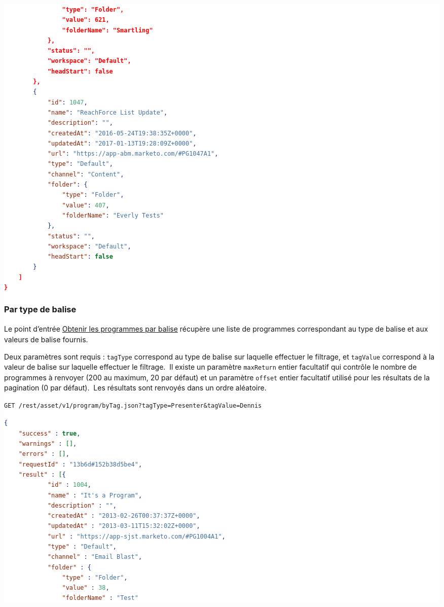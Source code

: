 ```json
                "type": "Folder",
                "value": 621,
                "folderName": "Smartling"
            },
            "status": "",
            "workspace": "Default",
            "headStart": false
        },
        {
            "id": 1047,
            "name": "ReachForce List Update",
            "description": "",
            "createdAt": "2016-05-24T19:38:35Z+0000",
            "updatedAt": "2017-01-13T19:28:09Z+0000",
            "url": "https://app-abm.marketo.com/#PG1047A1",
            "type": "Default",
            "channel": "Content",
            "folder": {
                "type": "Folder",
                "value": 407,
                "folderName": "Everly Tests"
            },
            "status": "",
            "workspace": "Default",
            "headStart": false
        }
    ]
}
```

### Par type de balise

Le point d’entrée [Obtenir les programmes par balise](https://developer.adobe.com/marketo-apis/api/asset/#tag/Programs/operation/getProgramListByTagUsingGET) récupère une liste de programmes correspondant au type de balise et aux valeurs de balise fournis.

Deux paramètres sont requis : `tagType` correspond au type de balise sur laquelle effectuer le filtrage, et `tagValue` correspond à la valeur de balise sur laquelle effectuer le filtrage.  Il existe un paramètre `maxReturn` entier facultatif qui contrôle le nombre de programmes à renvoyer (200 au maximum, 20 par défaut) et un paramètre `offset` entier facultatif utilisé pour les résultats de la pagination (0 par défaut).  Les résultats sont renvoyés dans un ordre aléatoire.

```
GET /rest/asset/v1/program/byTag.json?tagType=Presenter&tagValue=Dennis
```

```json
{
    "success" : true,
    "warnings" : [],
    "errors" : [],
    "requestId" : "13b6d#152b38d5be4",
    "result" : [{
            "id" : 1004,
            "name" : "It's a Program",
            "description" : "",
            "createdAt" : "2013-02-26T00:37:37Z+0000",
            "updatedAt" : "2013-03-11T15:32:02Z+0000",
            "url" : "https://app-sjst.marketo.com/#PG1004A1",
            "type" : "Default",
            "channel" : "Email Blast",
            "folder" : {
                "type" : "Folder",
                "value" : 38,
                "folderName" : "Test"
```